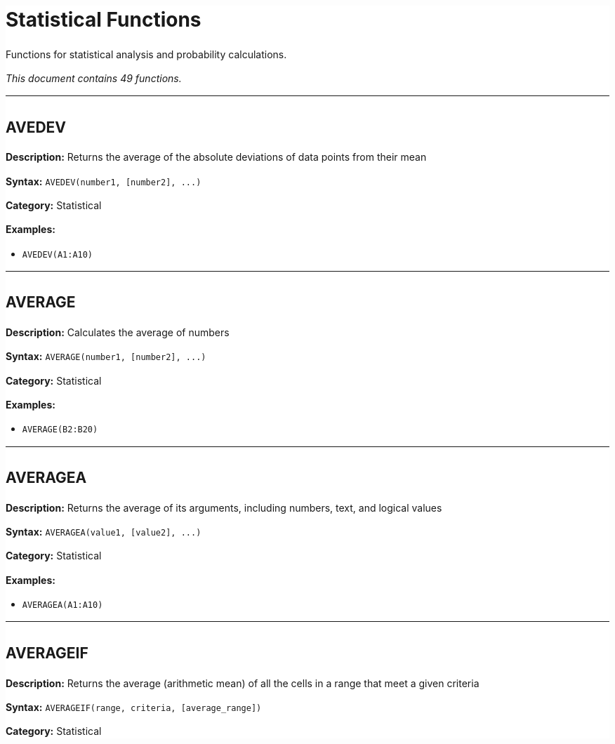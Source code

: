 # Statistical Functions

Functions for statistical analysis and probability calculations.

*This document contains 49 functions.*

---

## AVEDEV

**Description:** Returns the average of the absolute deviations of data points from their mean

**Syntax:** `AVEDEV(number1, [number2], ...)`

**Category:** Statistical

**Examples:**
- `AVEDEV(A1:A10)`

---

## AVERAGE

**Description:** Calculates the average of numbers

**Syntax:** `AVERAGE(number1, [number2], ...)`

**Category:** Statistical

**Examples:**
- `AVERAGE(B2:B20)`

---

## AVERAGEA

**Description:** Returns the average of its arguments, including numbers, text, and logical values

**Syntax:** `AVERAGEA(value1, [value2], ...)`

**Category:** Statistical

**Examples:**
- `AVERAGEA(A1:A10)`

---

## AVERAGEIF

**Description:** Returns the average (arithmetic mean) of all the cells in a range that meet a given criteria

**Syntax:** `AVERAGEIF(range, criteria, [average_range])`

**Category:** Statistical
